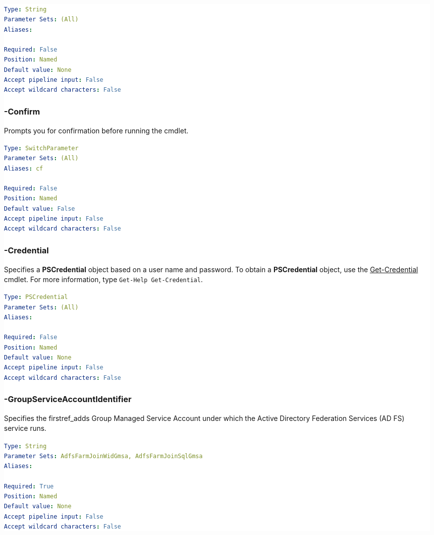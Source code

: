 ```yaml
Type: String
Parameter Sets: (All)
Aliases: 

Required: False
Position: Named
Default value: None
Accept pipeline input: False
Accept wildcard characters: False
```

### -Confirm
Prompts you for confirmation before running the cmdlet.

```yaml
Type: SwitchParameter
Parameter Sets: (All)
Aliases: cf

Required: False
Position: Named
Default value: False
Accept pipeline input: False
Accept wildcard characters: False
```

### -Credential
Specifies a **PSCredential** object based on a user name and password.
To obtain a **PSCredential** object, use the [Get-Credential](http://go.microsoft.com/fwlink/?LinkID=293936) cmdlet.
For more information, type `Get-Help Get-Credential`.

```yaml
Type: PSCredential
Parameter Sets: (All)
Aliases: 

Required: False
Position: Named
Default value: None
Accept pipeline input: False
Accept wildcard characters: False
```

### -GroupServiceAccountIdentifier
Specifies the firstref_adds Group Managed Service Account under which the Active Directory Federation Services (AD FS) service runs.

```yaml
Type: String
Parameter Sets: AdfsFarmJoinWidGmsa, AdfsFarmJoinSqlGmsa
Aliases: 

Required: True
Position: Named
Default value: None
Accept pipeline input: False
Accept wildcard characters: False
```
